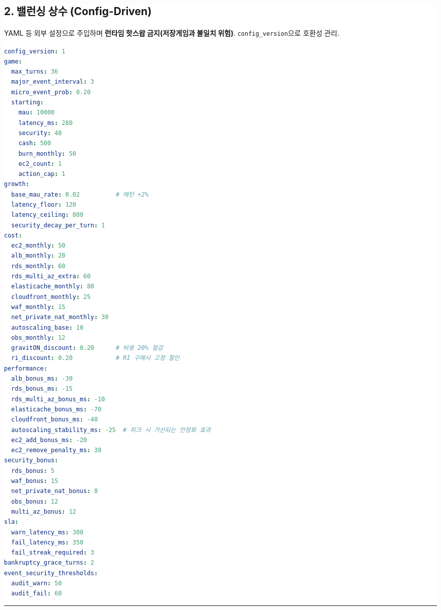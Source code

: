
## 2. 밸런싱 상수 (Config-Driven)

YAML 등 외부 설정으로 주입하며 **런타임 핫스왑 금지(저장게임과 불일치 위험)**. `config_version`으로 호환성 관리.

```yaml
config_version: 1
game:
  max_turns: 36
  major_event_interval: 3
  micro_event_prob: 0.20
  starting:
    mau: 10000
    latency_ms: 280
    security: 40
    cash: 500
    burn_monthly: 50
    ec2_count: 1
    action_cap: 1
growth:
  base_mau_rate: 0.02          # 매턴 +2%
  latency_floor: 120
  latency_ceiling: 800
  security_decay_per_turn: 1
cost:
  ec2_monthly: 50
  alb_monthly: 20
  rds_monthly: 60
  rds_multi_az_extra: 60
  elasticache_monthly: 80
  cloudfront_monthly: 25
  waf_monthly: 15
  net_private_nat_monthly: 30
  autoscaling_base: 10
  obs_monthly: 12
  gravitON_discount: 0.20      # 비용 20% 절감
  ri_discount: 0.20            # RI 구매시 고정 할인
performance:
  alb_bonus_ms: -30
  rds_bonus_ms: -15
  rds_multi_az_bonus_ms: -10
  elasticache_bonus_ms: -70
  cloudfront_bonus_ms: -40
  autoscaling_stability_ms: -25  # 피크 시 가산되는 안정화 효과
  ec2_add_bonus_ms: -20
  ec2_remove_penalty_ms: 30
security_bonus:
  rds_bonus: 5
  waf_bonus: 15
  net_private_nat_bonus: 8
  obs_bonus: 12
  multi_az_bonus: 12
sla:
  warn_latency_ms: 300
  fail_latency_ms: 350
  fail_streak_required: 3
bankruptcy_grace_turns: 2
event_security_thresholds:
  audit_warn: 50
  audit_fail: 60
```

---